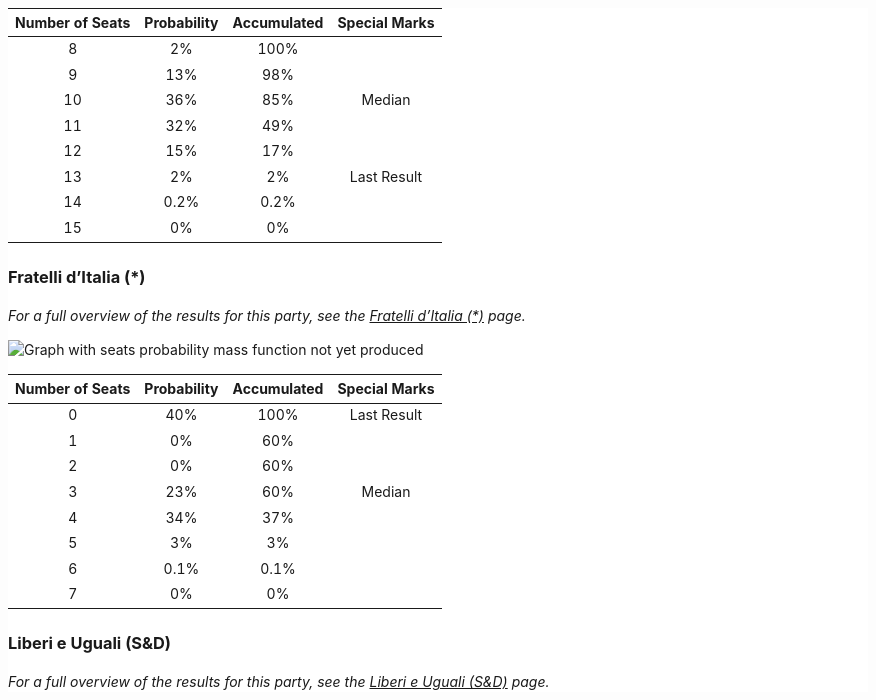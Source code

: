 | Number of Seats | Probability | Accumulated | Special Marks |
|:---------------:|:-----------:|:-----------:|:-------------:|
| 8 | 2% | 100% |  |
| 9 | 13% | 98% |  |
| 10 | 36% | 85% | Median |
| 11 | 32% | 49% |  |
| 12 | 15% | 17% |  |
| 13 | 2% | 2% | Last Result |
| 14 | 0.2% | 0.2% |  |
| 15 | 0% | 0% |  |

### Fratelli d’Italia (*)

*For a full overview of the results for this party, see the [Fratelli d’Italia (*)](party-fratellid’italia.html) page.*

![Graph with seats probability mass function not yet produced](2018-05-02-IndexResearch-seats-pmf-fratellid’italia.png "Seats Probability Mass Function")

| Number of Seats | Probability | Accumulated | Special Marks |
|:---------------:|:-----------:|:-----------:|:-------------:|
| 0 | 40% | 100% | Last Result |
| 1 | 0% | 60% |  |
| 2 | 0% | 60% |  |
| 3 | 23% | 60% | Median |
| 4 | 34% | 37% |  |
| 5 | 3% | 3% |  |
| 6 | 0.1% | 0.1% |  |
| 7 | 0% | 0% |  |

### Liberi e Uguali (S&D)

*For a full overview of the results for this party, see the [Liberi e Uguali (S&D)](party-liberieugualisd.html) page.*
